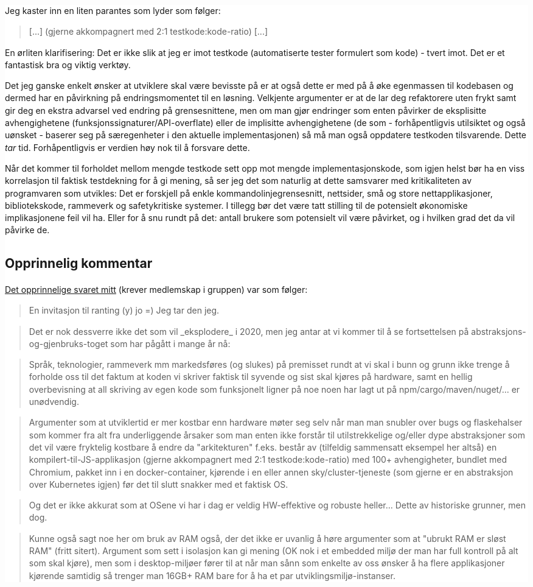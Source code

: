 Jeg kaster inn en liten parantes som lyder som følger:
> [...] (gjerne akkompagnert med 2:1 testkode:kode-ratio) [...]

En ørliten klarifisering: Det er ikke slik at jeg er imot testkode (automatiserte tester formulert som kode) - tvert imot. Det er et fantastisk bra og viktig verktøy.

Det jeg ganske enkelt ønsker at utviklere skal være bevisste på er at også dette er med på å øke egenmassen til kodebasen og dermed har en påvirkning på endringsmomentet til en løsning. Velkjente argumenter er at de lar deg refaktorere uten frykt samt gir deg en ekstra advarsel ved endring på grensesnittene, men om man gjør endringer som enten påvirker de eksplisitte avhengighetene (funksjonssignaturer/API-overflate) eller de implisitte avhengighetene (de som - forhåpentligvis utilsiktet og også uønsket - baserer seg på særegenheter i den aktuelle implementasjonen) så må man også oppdatere testkoden tilsvarende. Dette _tar_ tid. Forhåpentligvis er verdien høy nok til å forsvare dette.

Når det kommer til forholdet mellom mengde testkode sett opp mot mengde implementasjonskode, som igjen helst bør ha en viss korrelasjon til faktisk testdekning for å gi mening, så ser jeg det som naturlig at dette samsvarer med kritikaliteten av programvaren som utvikles: Det er forskjell på enkle kommandolinjegrensesnitt, nettsider, små og store nettapplikasjoner, bibliotekskode, rammeverk og safetykritiske systemer. I tillegg bør det være tatt stilling til de potensielt økonomiske implikasjonene feil vil ha. Eller for å snu rundt på det: antall brukere som potensielt vil være påvirket, og i hvilken grad det da vil påvirke de.

## Opprinnelig kommentar

[Det opprinnelige svaret mitt](https://www.facebook.com/groups/kode24/permalink/1246653578857041/?comment_id=1246697968852602) (krever medlemskap i gruppen) var som følger:


> En invitasjon til ranting (y) jo =) Jeg tar den jeg.

> <rant>
> Det er nok dessverre ikke det som vil _eksplodere_ i 2020, men jeg antar at vi kommer til å se fortsettelsen på abstraksjons-og-gjenbruks-toget som har pågått i mange år nå:

> Språk, teknologier, rammeverk mm markedsføres (og slukes) på premisset rundt at vi skal i bunn og grunn ikke trenge å forholde oss til det faktum at koden vi skriver faktisk til syvende og sist skal kjøres på hardware, samt en hellig overbevisning at all skriving av egen kode som funksjonelt ligner på noe noen har lagt ut på npm/cargo/maven/nuget/... er unødvendig.

> Argumenter som at utviklertid er mer kostbar enn hardware møter seg selv når man man snubler over bugs og flaskehalser som kommer fra alt fra underliggende årsaker som man enten ikke forstår til utilstrekkelige og/eller dype abstraksjoner som det vil være fryktelig kostbare å endre da "arkitekturen" f.eks. består av (tilfeldig sammensatt eksempel her altså) en kompilert-til-JS-applikasjon (gjerne akkompagnert med 2:1 testkode:kode-ratio) med 100+ avhengigheter, bundlet med Chromium, pakket inn i en docker-container, kjørende i en eller annen sky/cluster-tjeneste (som gjerne er en abstraksjon over Kubernetes igjen) før det til slutt snakker med et faktisk OS.

> Og det er ikke akkurat som at OSene vi har i dag er veldig HW-effektive og robuste heller... Dette av historiske grunner, men dog.

> Kunne også sagt noe her om bruk av RAM også, der det ikke er uvanlig å høre argumenter som at "ubrukt RAM er sløst RAM" (fritt sitert). Argument som sett i isolasjon kan gi mening (OK nok i et embedded miljø der man har full kontroll på alt som skal kjøre), men som i desktop-miljøer fører til at når man sånn som enkelte av oss ønsker å ha flere applikasjoner kjørende samtidig så trenger man 16GB+ RAM bare for å ha et par utviklingsmiljø-instanser.
